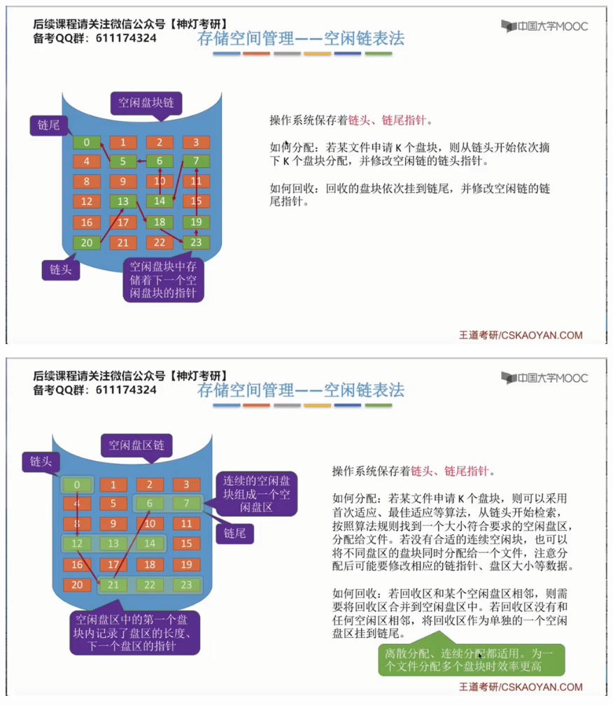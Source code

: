 ![image.png](%E7%AC%AC%E5%9B%9B%E7%AB%A0-%E6%96%87%E4%BB%B6%E7%B3%BB%E7%BB%9F%202a25ffc2-f9c2-45c9-bf45-1fabc74e2225/image%2069.png)

![image.png](%E7%AC%AC%E5%9B%9B%E7%AB%A0-%E6%96%87%E4%BB%B6%E7%B3%BB%E7%BB%9F%202a25ffc2-f9c2-45c9-bf45-1fabc74e2225/image%2070.png)
